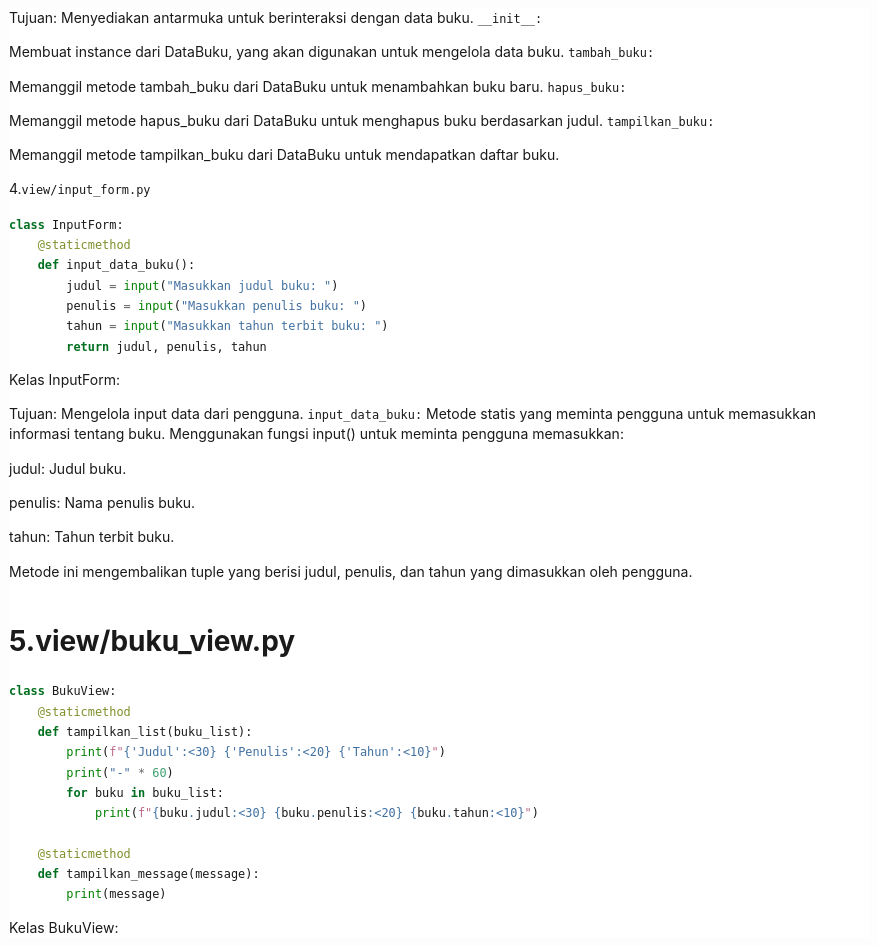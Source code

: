 Tujuan: Menyediakan antarmuka untuk berinteraksi dengan data buku.
`__init__:`

Membuat instance dari DataBuku, yang akan digunakan untuk mengelola data buku.
`tambah_buku:`

Memanggil metode tambah_buku dari DataBuku untuk menambahkan buku baru.
`hapus_buku:`

Memanggil metode hapus_buku dari DataBuku untuk menghapus buku berdasarkan judul.
`tampilkan_buku:`

Memanggil metode tampilkan_buku dari DataBuku untuk mendapatkan daftar buku.

4.`view/input_form.py`

```python
class InputForm:
    @staticmethod
    def input_data_buku():
        judul = input("Masukkan judul buku: ")
        penulis = input("Masukkan penulis buku: ")
        tahun = input("Masukkan tahun terbit buku: ")
        return judul, penulis, tahun

```

Kelas InputForm:

Tujuan: Mengelola input data dari pengguna.
`input_data_buku:`
Metode statis yang meminta pengguna untuk memasukkan informasi tentang buku.
Menggunakan fungsi input() untuk meminta pengguna memasukkan:

judul: Judul buku.

penulis: Nama penulis buku.

tahun: Tahun terbit buku.

Metode ini mengembalikan tuple yang berisi judul, penulis, dan tahun yang dimasukkan oleh pengguna.

# 5.view/buku_view.py
```python
class BukuView:
    @staticmethod
    def tampilkan_list(buku_list):
        print(f"{'Judul':<30} {'Penulis':<20} {'Tahun':<10}")
        print("-" * 60)
        for buku in buku_list:
            print(f"{buku.judul:<30} {buku.penulis:<20} {buku.tahun:<10}")

    @staticmethod
    def tampilkan_message(message):
        print(message)
```
Kelas BukuView:
